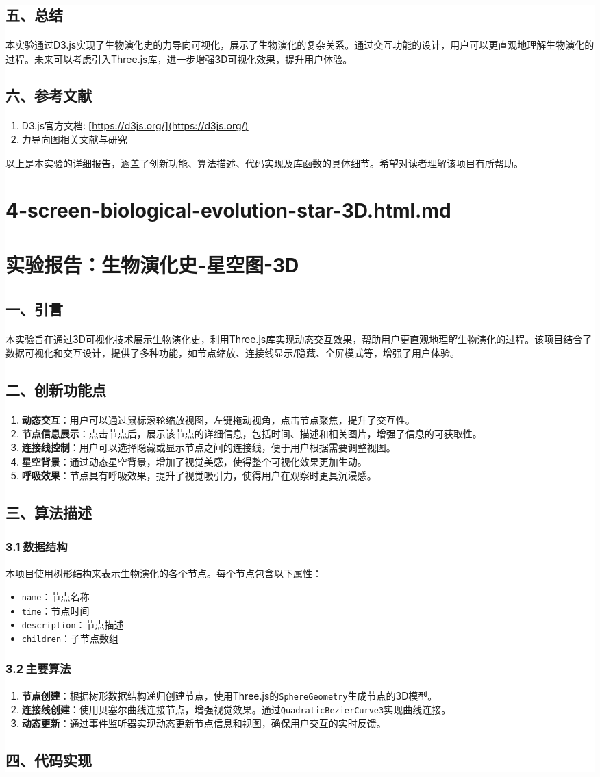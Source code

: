 ## 五、总结

本实验通过D3.js实现了生物演化史的力导向可视化，展示了生物演化的复杂关系。通过交互功能的设计，用户可以更直观地理解生物演化的过程。未来可以考虑引入Three.js库，进一步增强3D可视化效果，提升用户体验。

## 六、参考文献

1. D3.js官方文档: [https://d3js.org/](https://d3js.org/)
2. 力导向图相关文献与研究

以上是本实验的详细报告，涵盖了创新功能、算法描述、代码实现及库函数的具体细节。希望对读者理解该项目有所帮助。


# 4-screen-biological-evolution-star-3D.html.md

# 实验报告：生物演化史-星空图-3D

## 一、引言

本实验旨在通过3D可视化技术展示生物演化史，利用Three.js库实现动态交互效果，帮助用户更直观地理解生物演化的过程。该项目结合了数据可视化和交互设计，提供了多种功能，如节点缩放、连接线显示/隐藏、全屏模式等，增强了用户体验。

## 二、创新功能点

1. **动态交互**：用户可以通过鼠标滚轮缩放视图，左键拖动视角，点击节点聚焦，提升了交互性。
2. **节点信息展示**：点击节点后，展示该节点的详细信息，包括时间、描述和相关图片，增强了信息的可获取性。
3. **连接线控制**：用户可以选择隐藏或显示节点之间的连接线，便于用户根据需要调整视图。
4. **星空背景**：通过动态星空背景，增加了视觉美感，使得整个可视化效果更加生动。
5. **呼吸效果**：节点具有呼吸效果，提升了视觉吸引力，使得用户在观察时更具沉浸感。

## 三、算法描述

### 3.1 数据结构

本项目使用树形结构来表示生物演化的各个节点。每个节点包含以下属性：
- `name`：节点名称
- `time`：节点时间
- `description`：节点描述
- `children`：子节点数组

### 3.2 主要算法

1. **节点创建**：根据树形数据结构递归创建节点，使用Three.js的`SphereGeometry`生成节点的3D模型。
2. **连接线创建**：使用贝塞尔曲线连接节点，增强视觉效果。通过`QuadraticBezierCurve3`实现曲线连接。
3. **动态更新**：通过事件监听器实现动态更新节点信息和视图，确保用户交互的实时反馈。

## 四、代码实现
